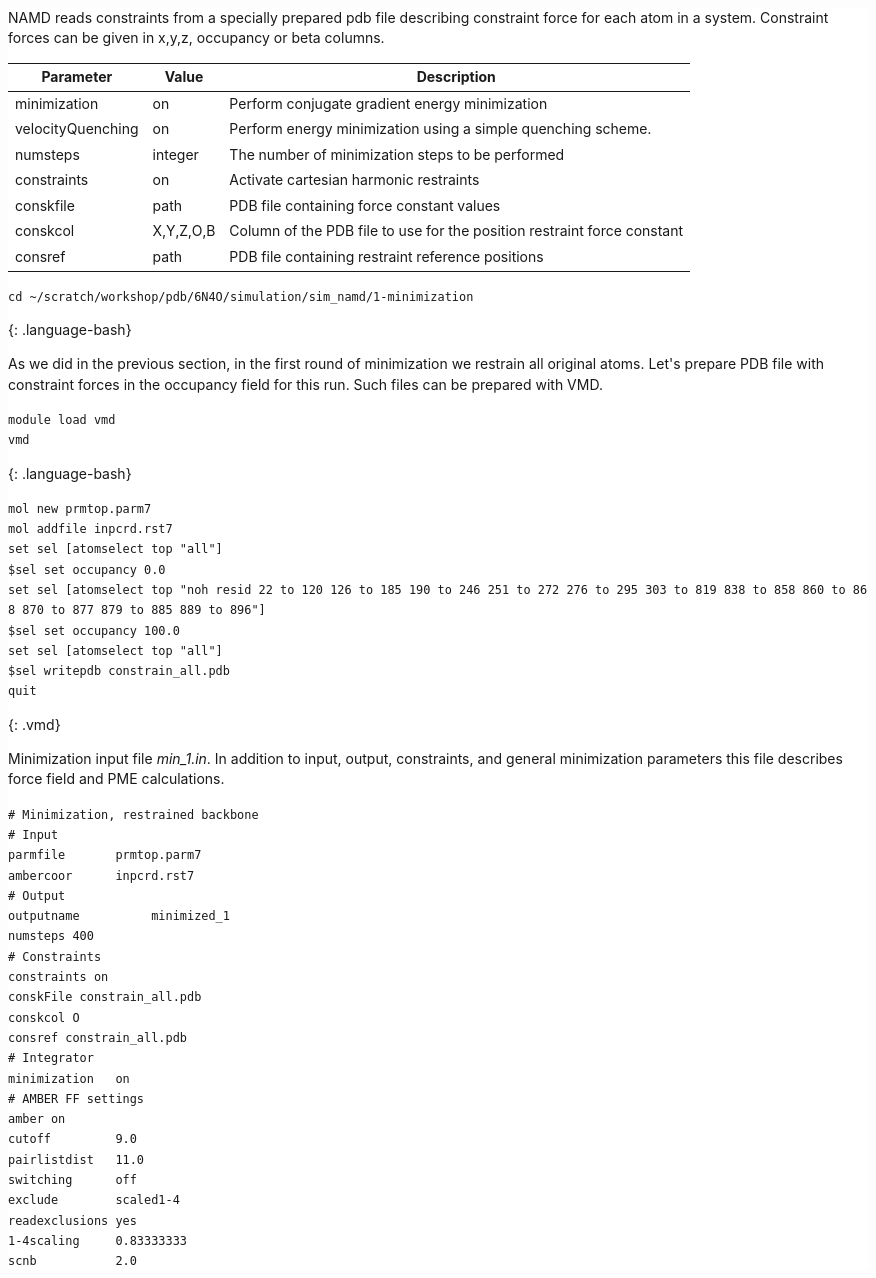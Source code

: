 NAMD reads constraints from a specially prepared pdb file describing constraint force for each atom in a system. Constraint forces can be given in x,y,z, occupancy or beta columns. 

 Parameter        | Value     | Description
------------------|-----------|-----------
 minimization     | on        | Perform conjugate gradient energy minimization
 velocityQuenching| on        | Perform energy minimization using a simple quenching scheme. 
 numsteps         | integer   | The number of minimization steps to be performed
 constraints      | on        | Activate cartesian harmonic restraints   
 conskfile        | path      | PDB file containing force constant values
 conskcol         | X,Y,Z,O,B | Column of the PDB file to use for the position restraint force constant
 consref          | path      | PDB file containing restraint reference positions

~~~
cd ~/scratch/workshop/pdb/6N4O/simulation/sim_namd/1-minimization
~~~
{: .language-bash}

As we did in the previous section, in the first round of minimization we restrain all original atoms. Let's prepare PDB file with constraint forces in the occupancy field for this run. Such files can be prepared with VMD. 
~~~
module load vmd
vmd
~~~
{: .language-bash}
~~~
mol new prmtop.parm7
mol addfile inpcrd.rst7
set sel [atomselect top "all"]
$sel set occupancy 0.0
set sel [atomselect top "noh resid 22 to 120 126 to 185 190 to 246 251 to 272 276 to 295 303 to 819 838 to 858 860 to 868 870 to 877 879 to 885 889 to 896"]
$sel set occupancy 100.0
set sel [atomselect top "all"]
$sel writepdb constrain_all.pdb
quit
~~~
{: .vmd}

Minimization input file *min_1.in*. In addition to input, output, constraints, and general minimization parameters this file describes force field and PME calculations.
~~~
# Minimization, restrained backbone  
# Input
parmfile       prmtop.parm7  
ambercoor      inpcrd.rst7
# Output 
outputname          minimized_1
numsteps 400
# Constraints
constraints on
conskFile constrain_all.pdb
conskcol O
consref constrain_all.pdb
# Integrator
minimization   on
# AMBER FF settings 
amber on
cutoff         9.0 
pairlistdist   11.0 
switching      off 
exclude        scaled1-4 
readexclusions yes 
1-4scaling     0.83333333 
scnb           2.0 
~~~